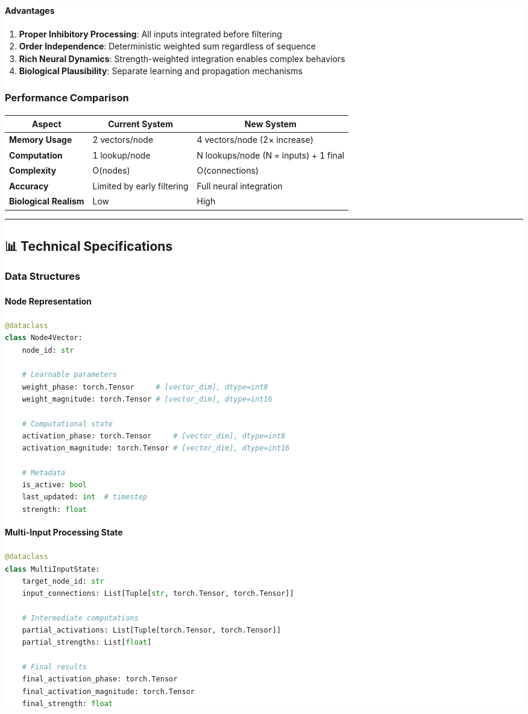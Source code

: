 #### **Advantages**
1. **Proper Inhibitory Processing**: All inputs integrated before filtering
2. **Order Independence**: Deterministic weighted sum regardless of sequence
3. **Rich Neural Dynamics**: Strength-weighted integration enables complex behaviors
4. **Biological Plausibility**: Separate learning and propagation mechanisms

### **Performance Comparison**

| Aspect | Current System | New System |
|--------|----------------|------------|
| **Memory Usage** | 2 vectors/node | 4 vectors/node (2× increase) |
| **Computation** | 1 lookup/node | N lookups/node (N = inputs) + 1 final |
| **Complexity** | O(nodes) | O(connections) |
| **Accuracy** | Limited by early filtering | Full neural integration |
| **Biological Realism** | Low | High |

---

## 📊 Technical Specifications

### **Data Structures**

#### **Node Representation**
```python
@dataclass
class Node4Vector:
    node_id: str
    
    # Learnable parameters
    weight_phase: torch.Tensor     # [vector_dim], dtype=int8
    weight_magnitude: torch.Tensor # [vector_dim], dtype=int16
    
    # Computational state
    activation_phase: torch.Tensor     # [vector_dim], dtype=int8
    activation_magnitude: torch.Tensor # [vector_dim], dtype=int16
    
    # Metadata
    is_active: bool
    last_updated: int  # timestep
    strength: float
```

#### **Multi-Input Processing State**
```python
@dataclass
class MultiInputState:
    target_node_id: str
    input_connections: List[Tuple[str, torch.Tensor, torch.Tensor]]
    
    # Intermediate computations
    partial_activations: List[Tuple[torch.Tensor, torch.Tensor]]
    partial_strengths: List[float]
    
    # Final results
    final_activation_phase: torch.Tensor
    final_activation_magnitude: torch.Tensor
    final_strength: float
```
